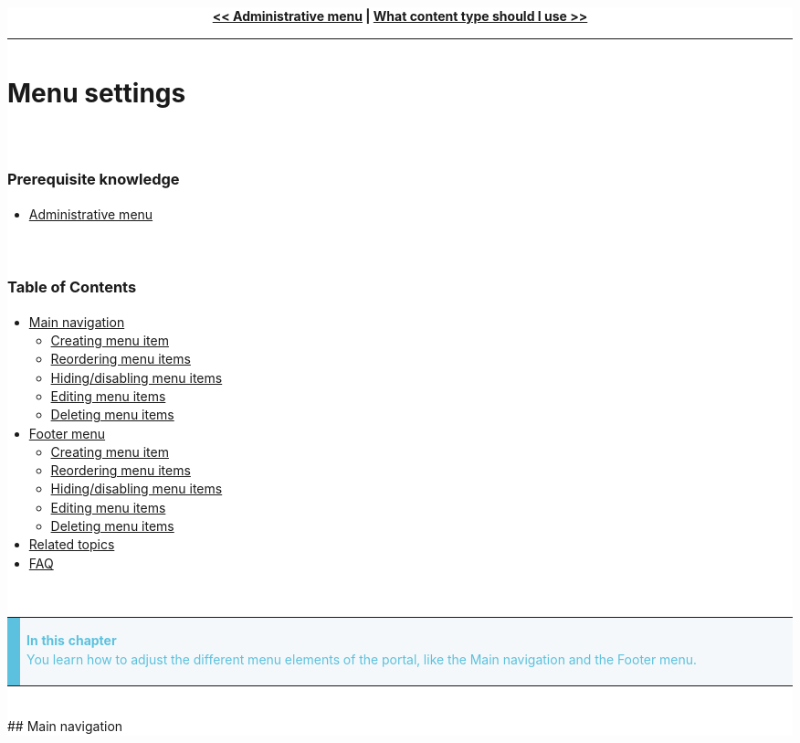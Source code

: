 
<p align="center"><strong><a href="/admin/guides/administrative-menu/administrative-menu"
alt="Administrative menu" target="_self"><< Administrative menu</a> |
<a href="/admin/guides/what-content-type-should-i-use/what-content-type-should-i-use"
alt="What content type should I use" target="_self">What content type should I use >></a></strong></p>

---

# Menu settings

</br>

### Prerequisite knowledge

- [Administrative menu](/admin/guides/administrative-menu/administrative-menu)

</br>

### Table of Contents

- [Main navigation](#main-navigation)
    - [Creating menu item](#create-main-item)
    - [Reordering menu items](#reorder-main)
    - [Hiding/disabling menu items](#hide-main-items)
    - [Editing menu items](#edit-main)
    - [Deleting menu items](#delete-main)
- [Footer menu](#footer-menu)
    - [Creating menu item](#create-footer-item)
    - [Reordering menu items](#reorder-footer)
    - [Hiding/disabling menu items](#hide-footer-items)
    - [Editing menu items](#edit-footer)
    - [Deleting menu items](#delete-footer)
- [Related topics](#related-topics)
- [FAQ](#faq)


</br>
<table border="0" cellpadding="8" cellspacing="5" style="width: 100%">
	<tbody>
		<tr bgcolor="#f4f8fa">
			<tr bgcolor="#f4f8fa">
			<td bgcolor="#5bc1de" style="width: 1px"></td>
			<td width="100%"><p><font color="#5bc1de"><strong>In this chapter</strong></font>
            </br><font color="#5bc1de">You learn how to adjust the different menu elements of the portal, like
            the Main navigation and the Footer menu.</font></p>
			</td>
		</tr>
	</tbody>
</table>

</br>
## <a id="main-navigation"></a>Main navigation
</br>
